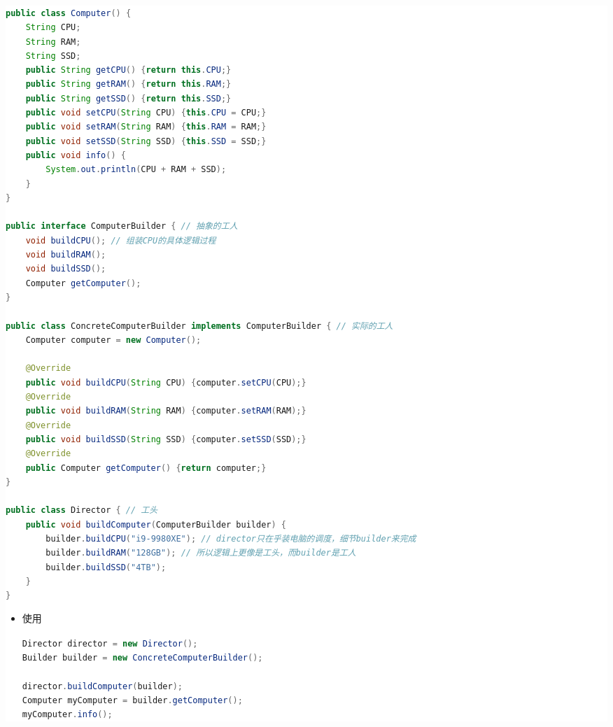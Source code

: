   ```java
  public class Computer() {
      String CPU;
      String RAM;
      String SSD;
      public String getCPU() {return this.CPU;}
      public String getRAM() {return this.RAM;}
      public String getSSD() {return this.SSD;}
      public void setCPU(String CPU) {this.CPU = CPU;}
      public void setRAM(String RAM) {this.RAM = RAM;}
      public void setSSD(String SSD) {this.SSD = SSD;}
      public void info() {
          System.out.println(CPU + RAM + SSD);
      }
  }
  
  public interface ComputerBuilder { // 抽象的工人
      void buildCPU(); // 组装CPU的具体逻辑过程
      void buildRAM();
      void buildSSD();
      Computer getComputer();
  }
  
  public class ConcreteComputerBuilder implements ComputerBuilder { // 实际的工人
      Computer computer = new Computer(); 
      
      @Override
      public void buildCPU(String CPU) {computer.setCPU(CPU);}
      @Override
      public void buildRAM(String RAM) {computer.setRAM(RAM);}
      @Override
      public void buildSSD(String SSD) {computer.setSSD(SSD);}
      @Override
      public Computer getComputer() {return computer;}
  }
  
  public class Director { // 工头
      public void buildComputer(ComputerBuilder builder) {
          builder.buildCPU("i9-9980XE"); // director只在乎装电脑的调度，细节builder来完成
          builder.buildRAM("128GB"); // 所以逻辑上更像是工头，而builder是工人
          builder.buildSSD("4TB");
      }
  }
  ```

- 使用

  ```java
  Director director = new Director();
  Builder builder = new ConcreteComputerBuilder();
  
  director.buildComputer(builder);
  Computer myComputer = builder.getComputer();
  myComputer.info();
  ```
